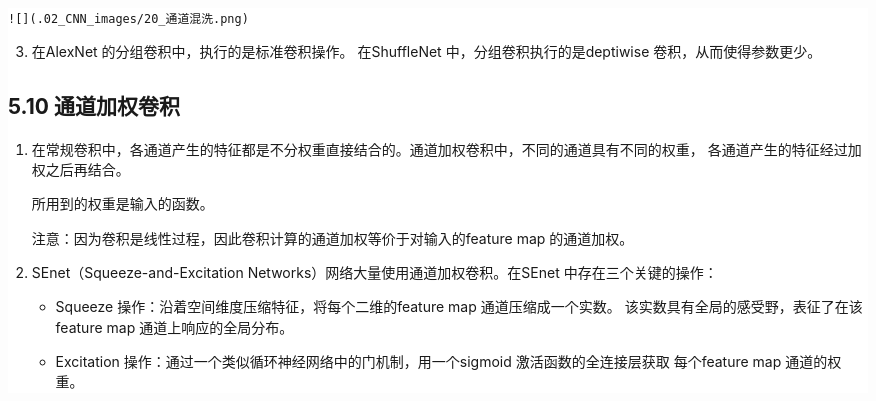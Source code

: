     ![](.02_CNN_images/20_通道混洗.png)
    
3. 在AlexNet 的分组卷积中，执行的是标准卷积操作。
    在ShuffleNet 中，分组卷积执行的是deptiwise 卷积，从而使得参数更少。

## 5.10 通道加权卷积
1. 在常规卷积中，各通道产生的特征都是不分权重直接结合的。通道加权卷积中，不同的通道具有不同的权重，
   各通道产生的特征经过加权之后再结合。

    所用到的权重是输入的函数。

    注意：因为卷积是线性过程，因此卷积计算的通道加权等价于对输入的feature map 的通道加权。

2. SEnet（Squeeze-and-Excitation Networks）网络大量使用通道加权卷积。在SEnet 中存在三个关键的操作：

    * Squeeze 操作：沿着空间维度压缩特征，将每个二维的feature map 通道压缩成一个实数。
        该实数具有全局的感受野，表征了在该feature map 通道上响应的全局分布。

    * Excitation 操作：通过一个类似循环神经网络中的门机制，用一个sigmoid 激活函数的全连接层获取
      每个feature map 通道的权重。
